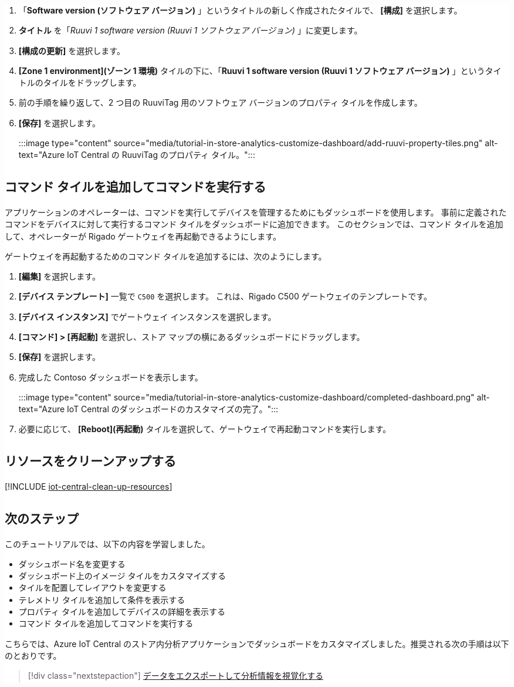 1. 「**Software version (ソフトウェア バージョン)** 」というタイトルの新しく作成されたタイルで、 **[構成]** を選択します。 

1. **タイトル** を「*Ruuvi 1 software version (Ruuvi 1 ソフトウェア バージョン)* 」に変更します。

1. **[構成の更新]** を選択します。 

1. **[Zone 1 environment]\(ゾーン 1 環境\)** タイルの下に、「**Ruuvi 1 software version (Ruuvi 1 ソフトウェア バージョン)** 」というタイトルのタイルをドラッグします。

1. 前の手順を繰り返して、2 つ目の RuuviTag 用のソフトウェア バージョンのプロパティ タイルを作成します。 

1. **[保存]** を選択します。  

    :::image type="content" source="media/tutorial-in-store-analytics-customize-dashboard/add-ruuvi-property-tiles.png" alt-text="Azure IoT Central の RuuviTag のプロパティ タイル。":::

## <a name="add-command-tiles-to-run-commands"></a>コマンド タイルを追加してコマンドを実行する

アプリケーションのオペレーターは、コマンドを実行してデバイスを管理するためにもダッシュボードを使用します。 事前に定義されたコマンドをデバイスに対して実行するコマンド タイルをダッシュボードに追加できます。 このセクションでは、コマンド タイルを追加して、オペレーターが Rigado ゲートウェイを再起動できるようにします。 

ゲートウェイを再起動するためのコマンド タイルを追加するには、次のようにします。

1. **[編集]** を選択します。 

1. **[デバイス テンプレート]** 一覧で `C500` を選択します。 これは、Rigado C500 ゲートウェイのテンプレートです。 

1. **[デバイス インスタンス]** でゲートウェイ インスタンスを選択します。

1. **[コマンド] > [再起動]** を選択し、ストア マップの横にあるダッシュボードにドラッグします。 

1. **[保存]** を選択します。 

1. 完成した Contoso ダッシュボードを表示します。 

    :::image type="content" source="media/tutorial-in-store-analytics-customize-dashboard/completed-dashboard.png" alt-text="Azure IoT Central のダッシュボードのカスタマイズの完了。":::

1. 必要に応じて、 **[Reboot]\(再起動\)** タイルを選択して、ゲートウェイで再起動コマンドを実行します。

## <a name="clean-up-resources"></a>リソースをクリーンアップする

[!INCLUDE [iot-central-clean-up-resources](../../../includes/iot-central-clean-up-resources.md)]

## <a name="next-steps"></a>次のステップ

このチュートリアルでは、以下の内容を学習しました。

* ダッシュボード名を変更する
* ダッシュボード上のイメージ タイルをカスタマイズする
* タイルを配置してレイアウトを変更する
* テレメトリ タイルを追加して条件を表示する
* プロパティ タイルを追加してデバイスの詳細を表示する
* コマンド タイルを追加してコマンドを実行する

こちらでは、Azure IoT Central のストア内分析アプリケーションでダッシュボードをカスタマイズしました。推奨される次の手順は以下のとおりです。

> [!div class="nextstepaction"]
> [データをエクスポートして分析情報を視覚化する](./tutorial-in-store-analytics-export-data-visualize-insights.md)
